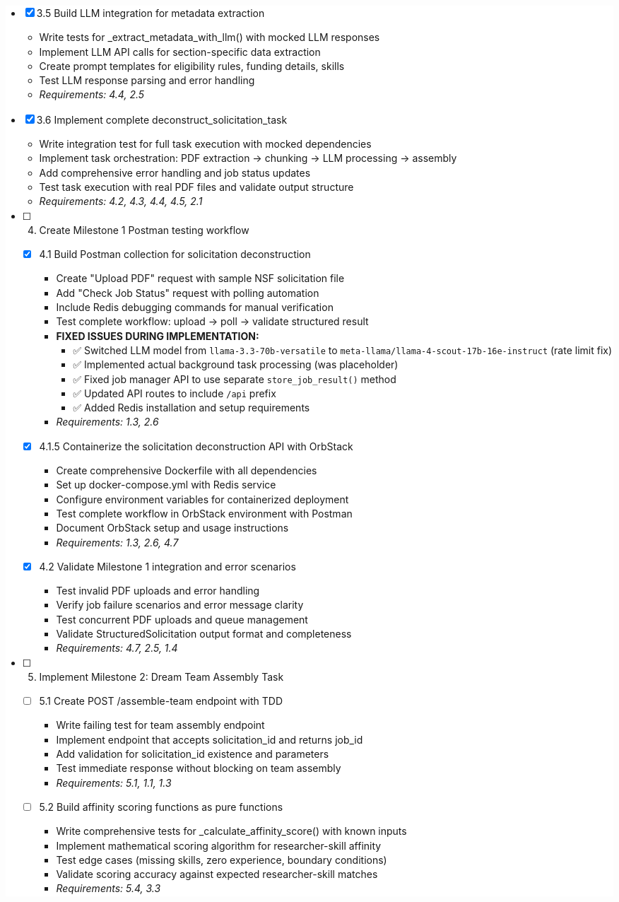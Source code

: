   - [x] 3.5 Build LLM integration for metadata extraction
    - Write tests for _extract_metadata_with_llm() with mocked LLM responses
    - Implement LLM API calls for section-specific data extraction
    - Create prompt templates for eligibility rules, funding details, skills
    - Test LLM response parsing and error handling
    - _Requirements: 4.4, 2.5_

  - [x] 3.6 Implement complete deconstruct_solicitation_task
    - Write integration test for full task execution with mocked dependencies
    - Implement task orchestration: PDF extraction → chunking → LLM processing → assembly
    - Add comprehensive error handling and job status updates
    - Test task execution with real PDF files and validate output structure
    - _Requirements: 4.2, 4.3, 4.4, 4.5, 2.1_

- [ ] 4. Create Milestone 1 Postman testing workflow
  - [x] 4.1 Build Postman collection for solicitation deconstruction
    - Create "Upload PDF" request with sample NSF solicitation file
    - Add "Check Job Status" request with polling automation
    - Include Redis debugging commands for manual verification
    - Test complete workflow: upload → poll → validate structured result
    - **FIXED ISSUES DURING IMPLEMENTATION:**
      - ✅ Switched LLM model from `llama-3.3-70b-versatile` to `meta-llama/llama-4-scout-17b-16e-instruct` (rate limit fix)
      - ✅ Implemented actual background task processing (was placeholder)
      - ✅ Fixed job manager API to use separate `store_job_result()` method
      - ✅ Updated API routes to include `/api` prefix
      - ✅ Added Redis installation and setup requirements
    - _Requirements: 1.3, 2.6_

  - [x] 4.1.5 Containerize the solicitation deconstruction API with OrbStack
    - Create comprehensive Dockerfile with all dependencies
    - Set up docker-compose.yml with Redis service
    - Configure environment variables for containerized deployment
    - Test complete workflow in OrbStack environment with Postman
    - Document OrbStack setup and usage instructions
    - _Requirements: 1.3, 2.6, 4.7_

  - [x] 4.2 Validate Milestone 1 integration and error scenarios
    - Test invalid PDF uploads and error handling
    - Verify job failure scenarios and error message clarity
    - Test concurrent PDF uploads and queue management
    - Validate StructuredSolicitation output format and completeness
    - _Requirements: 4.7, 2.5, 1.4_

- [ ] 5. Implement Milestone 2: Dream Team Assembly Task
  - [ ] 5.1 Create POST /assemble-team endpoint with TDD
    - Write failing test for team assembly endpoint
    - Implement endpoint that accepts solicitation_id and returns job_id
    - Add validation for solicitation_id existence and parameters
    - Test immediate response without blocking on team assembly
    - _Requirements: 5.1, 1.1, 1.3_

  - [ ] 5.2 Build affinity scoring functions as pure functions
    - Write comprehensive tests for _calculate_affinity_score() with known inputs
    - Implement mathematical scoring algorithm for researcher-skill affinity
    - Test edge cases (missing skills, zero experience, boundary conditions)
    - Validate scoring accuracy against expected researcher-skill matches
    - _Requirements: 5.4, 3.3_
